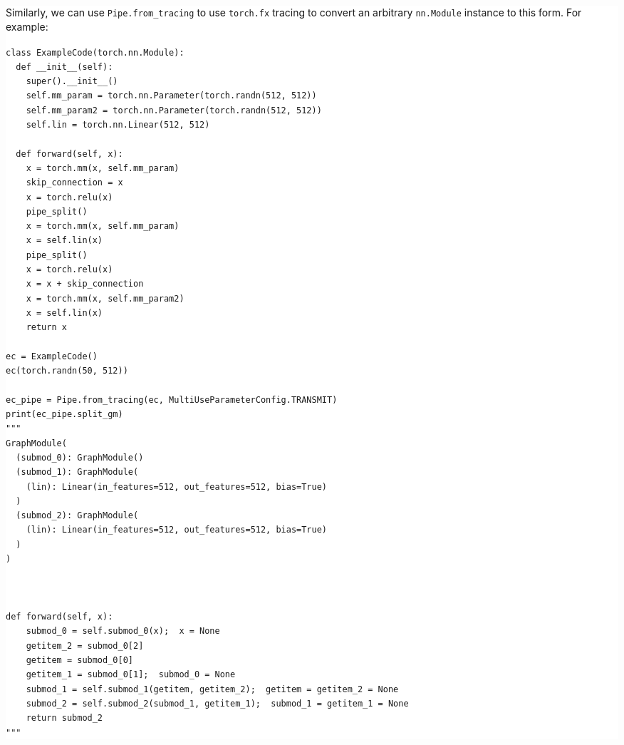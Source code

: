 Similarly, we can use `Pipe.from_tracing` to use `torch.fx` tracing to convert an arbitrary `nn.Module` instance to this form. For example:

```
class ExampleCode(torch.nn.Module):
  def __init__(self):
    super().__init__()
    self.mm_param = torch.nn.Parameter(torch.randn(512, 512))
    self.mm_param2 = torch.nn.Parameter(torch.randn(512, 512))
    self.lin = torch.nn.Linear(512, 512)

  def forward(self, x):
    x = torch.mm(x, self.mm_param)
    skip_connection = x
    x = torch.relu(x)
    pipe_split()
    x = torch.mm(x, self.mm_param)
    x = self.lin(x)
    pipe_split()
    x = torch.relu(x)
    x = x + skip_connection
    x = torch.mm(x, self.mm_param2)
    x = self.lin(x)
    return x

ec = ExampleCode()
ec(torch.randn(50, 512))

ec_pipe = Pipe.from_tracing(ec, MultiUseParameterConfig.TRANSMIT)
print(ec_pipe.split_gm)
"""
GraphModule(
  (submod_0): GraphModule()
  (submod_1): GraphModule(
    (lin): Linear(in_features=512, out_features=512, bias=True)
  )
  (submod_2): GraphModule(
    (lin): Linear(in_features=512, out_features=512, bias=True)
  )
)



def forward(self, x):
    submod_0 = self.submod_0(x);  x = None
    getitem_2 = submod_0[2]
    getitem = submod_0[0]
    getitem_1 = submod_0[1];  submod_0 = None
    submod_1 = self.submod_1(getitem, getitem_2);  getitem = getitem_2 = None
    submod_2 = self.submod_2(submod_1, getitem_1);  submod_1 = getitem_1 = None
    return submod_2
"""
```
